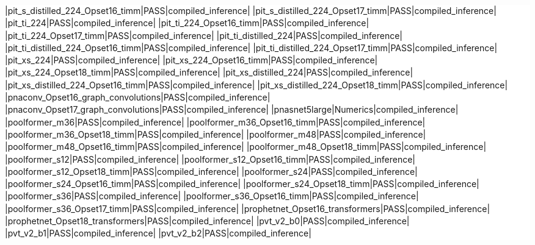 |pit_s_distilled_224_Opset16_timm|PASS|compiled_inference|
|pit_s_distilled_224_Opset17_timm|PASS|compiled_inference|
|pit_ti_224|PASS|compiled_inference|
|pit_ti_224_Opset16_timm|PASS|compiled_inference|
|pit_ti_224_Opset17_timm|PASS|compiled_inference|
|pit_ti_distilled_224|PASS|compiled_inference|
|pit_ti_distilled_224_Opset16_timm|PASS|compiled_inference|
|pit_ti_distilled_224_Opset17_timm|PASS|compiled_inference|
|pit_xs_224|PASS|compiled_inference|
|pit_xs_224_Opset16_timm|PASS|compiled_inference|
|pit_xs_224_Opset18_timm|PASS|compiled_inference|
|pit_xs_distilled_224|PASS|compiled_inference|
|pit_xs_distilled_224_Opset16_timm|PASS|compiled_inference|
|pit_xs_distilled_224_Opset18_timm|PASS|compiled_inference|
|pnaconv_Opset16_graph_convolutions|PASS|compiled_inference|
|pnaconv_Opset17_graph_convolutions|PASS|compiled_inference|
|pnasnet5large|Numerics|compiled_inference|
|poolformer_m36|PASS|compiled_inference|
|poolformer_m36_Opset16_timm|PASS|compiled_inference|
|poolformer_m36_Opset18_timm|PASS|compiled_inference|
|poolformer_m48|PASS|compiled_inference|
|poolformer_m48_Opset16_timm|PASS|compiled_inference|
|poolformer_m48_Opset18_timm|PASS|compiled_inference|
|poolformer_s12|PASS|compiled_inference|
|poolformer_s12_Opset16_timm|PASS|compiled_inference|
|poolformer_s12_Opset18_timm|PASS|compiled_inference|
|poolformer_s24|PASS|compiled_inference|
|poolformer_s24_Opset16_timm|PASS|compiled_inference|
|poolformer_s24_Opset18_timm|PASS|compiled_inference|
|poolformer_s36|PASS|compiled_inference|
|poolformer_s36_Opset16_timm|PASS|compiled_inference|
|poolformer_s36_Opset17_timm|PASS|compiled_inference|
|prophetnet_Opset16_transformers|PASS|compiled_inference|
|prophetnet_Opset18_transformers|PASS|compiled_inference|
|pvt_v2_b0|PASS|compiled_inference|
|pvt_v2_b1|PASS|compiled_inference|
|pvt_v2_b2|PASS|compiled_inference|